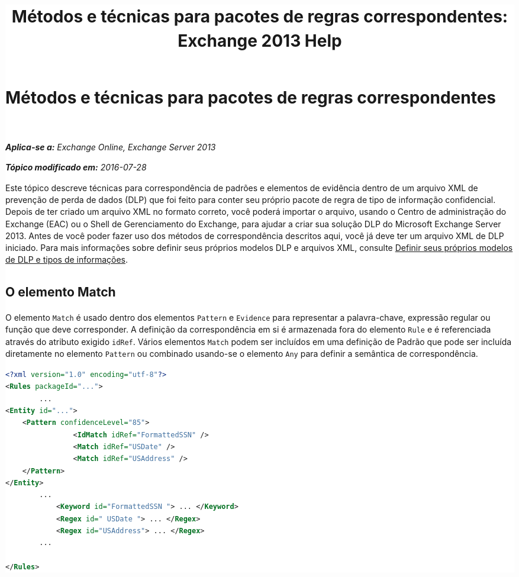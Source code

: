 ﻿---
title: 'Métodos e técnicas para pacotes de regras correspondentes: Exchange 2013 Help'
TOCTitle: Métodos e técnicas para pacotes de regras correspondentes
ms:assetid: 09fe9278-d077-452c-b7e5-729b3dc70b1b
ms:mtpsurl: https://technet.microsoft.com/pt-br/library/JJ674702(v=EXCHG.150)
ms:contentKeyID: 50484925
ms.date: 05/22/2018
mtps_version: v=EXCHG.150
ms.translationtype: MT
---

# Métodos e técnicas para pacotes de regras correspondentes

 

_**Aplica-se a:** Exchange Online, Exchange Server 2013_

_**Tópico modificado em:** 2016-07-28_

Este tópico descreve técnicas para correspondência de padrões e elementos de evidência dentro de um arquivo XML de prevenção de perda de dados (DLP) que foi feito para conter seu próprio pacote de regra de tipo de informação confidencial. Depois de ter criado um arquivo XML no formato correto, você poderá importar o arquivo, usando o Centro de administração do Exchange (EAC) ou o Shell de Gerenciamento do Exchange, para ajudar a criar sua solução DLP do Microsoft Exchange Server 2013. Antes de você poder fazer uso dos métodos de correspondência descritos aqui, você já deve ter um arquivo XML de DLP iniciado. Para mais informações sobre definir seus próprios modelos DLP e arquivos XML, consulte [Definir seus próprios modelos de DLP e tipos de informações](define-your-own-dlp-templates-and-information-types-exchange-2013-help.md).

## O elemento Match

O elemento `Match` é usado dentro dos elementos `Pattern` e `Evidence` para representar a palavra-chave, expressão regular ou função que deve corresponder. A definição da correspondência em si é armazenada fora do elemento `Rule` e é referenciada através do atributo exigido `idRef`. Vários elementos `Match` podem ser incluídos em uma definição de Padrão que pode ser incluída diretamente no elemento `Pattern` ou combinado usando-se o elemento `Any` para definir a semântica de correspondência.

```xml
<?xml version="1.0" encoding="utf-8"?>
<Rules packageId="...">
        ...
<Entity id="...">
    <Pattern confidenceLevel="85">
                <IdMatch idRef="FormattedSSN" />
                <Match idRef="USDate" />
                <Match idRef="USAddress" />
    </Pattern>
</Entity>
        ...
            <Keyword id="FormattedSSN "> ... </Keyword>
            <Regex id=" USDate "> ... </Regex>
            <Regex id="USAddress"> ... </Regex>
        ...

</Rules>
```
